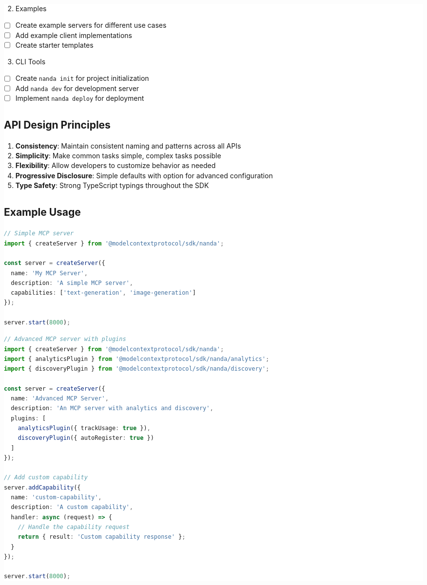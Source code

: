 2. Examples
- [ ] Create example servers for different use cases
- [ ] Add example client implementations
- [ ] Create starter templates

3. CLI Tools
- [ ] Create `nanda init` for project initialization
- [ ] Add `nanda dev` for development server
- [ ] Implement `nanda deploy` for deployment

## API Design Principles

1. **Consistency**: Maintain consistent naming and patterns across all APIs
2. **Simplicity**: Make common tasks simple, complex tasks possible
3. **Flexibility**: Allow developers to customize behavior as needed
4. **Progressive Disclosure**: Simple defaults with option for advanced configuration
5. **Type Safety**: Strong TypeScript typings throughout the SDK

## Example Usage

```typescript
// Simple MCP server
import { createServer } from '@modelcontextprotocol/sdk/nanda';

const server = createServer({
  name: 'My MCP Server',
  description: 'A simple MCP server',
  capabilities: ['text-generation', 'image-generation']
});

server.start(8000);
```

```typescript
// Advanced MCP server with plugins
import { createServer } from '@modelcontextprotocol/sdk/nanda';
import { analyticsPlugin } from '@modelcontextprotocol/sdk/nanda/analytics';
import { discoveryPlugin } from '@modelcontextprotocol/sdk/nanda/discovery';

const server = createServer({
  name: 'Advanced MCP Server',
  description: 'An MCP server with analytics and discovery',
  plugins: [
    analyticsPlugin({ trackUsage: true }),
    discoveryPlugin({ autoRegister: true })
  ]
});

// Add custom capability
server.addCapability({
  name: 'custom-capability',
  description: 'A custom capability',
  handler: async (request) => {
    // Handle the capability request
    return { result: 'Custom capability response' };
  }
});

server.start(8000);
```
